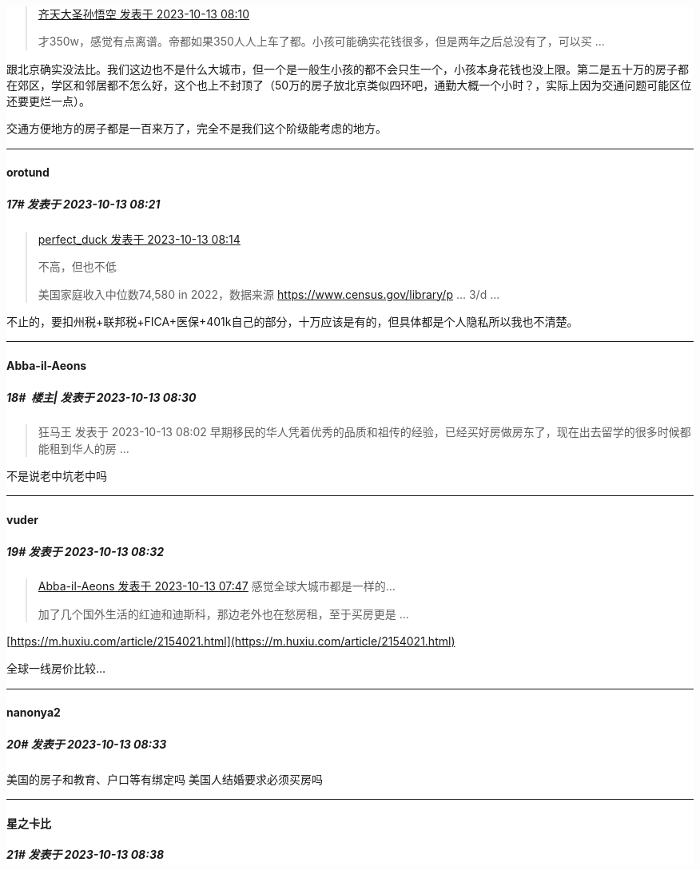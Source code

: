 <blockquote><a href="httphttps://bbs.saraba1st.com/2b/forum.php?mod=redirect&amp;goto=findpost&amp;pid=62704568&amp;ptid=2156529" target="_blank">齐天大圣孙悟空 发表于 2023-10-13 08:10</a>

才350w，感觉有点离谱。帝都如果350人人上车了都。小孩可能确实花钱很多，但是两年之后总没有了，可以买 ...</blockquote>
跟北京确实没法比。我们这边也不是什么大城市，但一个是一般生小孩的都不会只生一个，小孩本身花钱也没上限。第二是五十万的房子都在郊区，学区和邻居都不怎么好，这个也上不封顶了（50万的房子放北京类似四环吧，通勤大概一个小时？，实际上因为交通问题可能区位还要更烂一点）。

交通方便地方的房子都是一百来万了，完全不是我们这个阶级能考虑的地方。

*****

####  orotund  
##### 17#       发表于 2023-10-13 08:21

<blockquote><a href="httphttps://bbs.saraba1st.com/2b/forum.php?mod=redirect&amp;goto=findpost&amp;pid=62704594&amp;ptid=2156529" target="_blank">perfect_duck 发表于 2023-10-13 08:14</a>

不高，但也不低

美国家庭收入中位数74,580 in 2022，数据来源 https://www.census.gov/library/p ... 3/d ...</blockquote>
不止的，要扣州税+联邦税+FICA+医保+401k自己的部分，十万应该是有的，但具体都是个人隐私所以我也不清楚。

*****

####  Abba-il-Aeons  
##### 18#         楼主| 发表于 2023-10-13 08:30

<blockquote>狂马王 发表于 2023-10-13 08:02
早期移民的华人凭着优秀的品质和祖传的经验，已经买好房做房东了，现在出去留学的很多时候都能租到华人的房 ...</blockquote>
不是说老中坑老中吗

*****

####  vuder  
##### 19#       发表于 2023-10-13 08:32

<blockquote><a href="httphttps://bbs.saraba1st.com/2b/forum.php?mod=redirect&amp;goto=findpost&amp;pid=62704422&amp;ptid=2156529" target="_blank">Abba-il-Aeons 发表于 2023-10-13 07:47</a>
感觉全球大城市都是一样的… 

加了几个国外生活的红迪和迪斯科，那边老外也在愁房租，至于买房更是 ...</blockquote>
[https://m.huxiu.com/article/2154021.html](https://m.huxiu.com/article/2154021.html)

全球一线房价比较…

*****

####  nanonya2  
##### 20#       发表于 2023-10-13 08:33

美国的房子和教育、户口等有绑定吗
美国人结婚要求必须买房吗

*****

####  星之卡比  
##### 21#       发表于 2023-10-13 08:38
